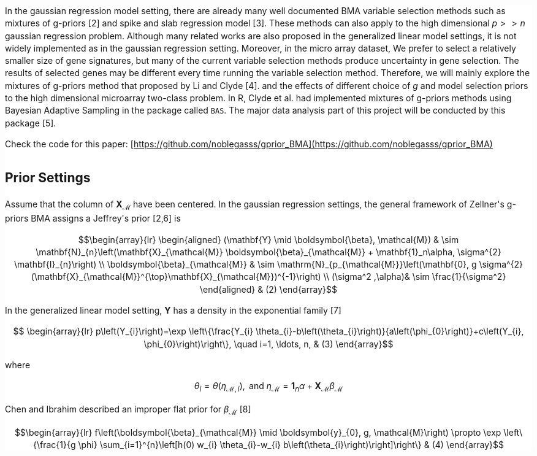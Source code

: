 In the gaussian regression model setting, there are already many well documented BMA variable selection methods such as mixtures of g-priors \[2\] and spike and slab regression model \[3\]. These methods can also apply to the high dimensional $p >> n$ gaussian regression problem. Although many related works are also proposed in the generalized linear model settings, it is not widely implemented as in the gaussian regression setting. Moreover, in the micro array dataset, We prefer to select a relatively smaller size of gene signatures, but many of the current variable selection methods produce uncertainty in gene selection. The results of selected genes may be different every time running the variable selection method. Therefore, we will mainly explore the mixtures of g-priors method that proposed by Li and Clyde \[4\]. and the effects of different choice of $g$ and model selection priors to the high dimensional microarray two-class problem. In R, Clyde et al. had implemented mixtures of g-priors methods using Bayesian Adaptive Sampling in the package called `BAS`. The major data analysis part of this project will be conducted by this package \[5\].

Check the code for this paper: [https://github.com/noblegasss/gprior_BMA](https://github.com/noblegasss/gprior_BMA)



## Prior Settings

Assume that the column of $\mathbf{X}_{\mathcal{M}}$ have been centered. In the gaussian regression settings, the general framework of Zellner's g-priors BMA assigns a Jeffrey's prior \[2,6\] is 

$$\begin{array}{lr}
\begin{aligned}
(\mathbf{Y} \mid \boldsymbol{\beta}, \mathcal{M}) & \sim \mathbf{N}_{n}\left(\mathbf{X}_{\mathcal{M}} \boldsymbol{\beta}_{\mathcal{M}} + \mathbf{1}_n\alpha, \sigma^{2} \mathbf{I}_{n}\right) \\
\boldsymbol{\beta}_{\mathcal{M}} & \sim \mathrm{N}_{p_{\mathcal{M}}}\left(\mathbf{0}, g \sigma^{2} (\mathbf{X}_{\mathcal{M}}^{\top}\mathbf{X}_{\mathcal{M}})^{-1}\right) \\
(\sigma^2 ,\alpha)& \sim \frac{1}{\sigma^2}
\end{aligned} & (2)
\end{array}$$

In the generalized linear model setting, $\mathbf{Y}$ has a density in the exponential family \[7\] 

$$
\begin{array}{lr}
p\left(Y_{i}\right)=\exp \left\{\frac{Y_{i} \theta_{i}-b\left(\theta_{i}\right)}{a\left(\phi_{0}\right)}+c\left(Y_{i}, \phi_{0}\right)\right\}, \quad i=1, \ldots, n, & (3)
\end{array}$$

where 

$$
\theta_{i}=\theta\left(\eta_{\mathcal{M}, i}\right), \text { and } \eta_{\mathcal{M}}=\mathbf{1}_{n} \alpha+\mathbf{X}_{\mathcal{M}} \beta_{\mathcal{M}}
$$

Chen and Ibrahim described an improper flat prior for $\beta_{\mathcal{M}}$ \[8\] 

$$\begin{array}{lr}
f\left(\boldsymbol{\beta}_{\mathcal{M}} \mid \boldsymbol{y}_{0}, g, \mathcal{M}\right) \propto \exp \left\{\frac{1}{g \phi} \sum_{i=1}^{n}\left[h(0) w_{i} \theta_{i}-w_{i} b\left(\theta_{i}\right)\right]\right\} & (4)
\end{array}$$
